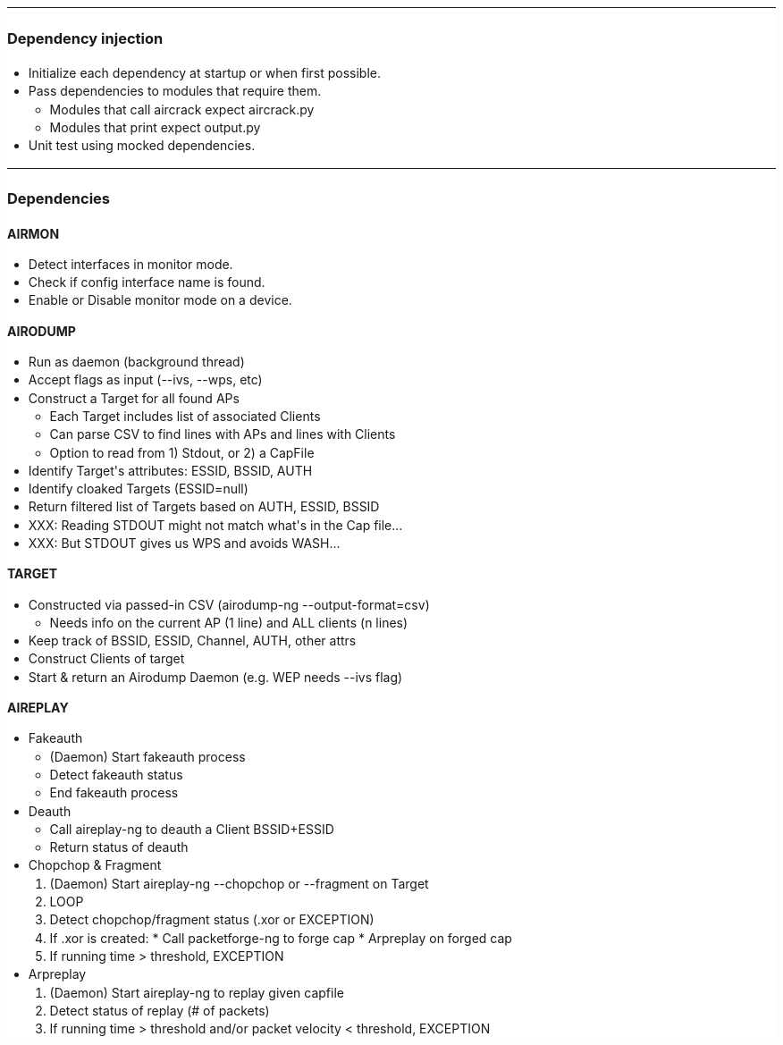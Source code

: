 
------------------------------------------------------

### Dependency injection

* Initialize each dependency at startup or when first possible.
* Pass dependencies to modules that require them.
  * Modules that call aircrack expect aircrack.py
  * Modules that print expect output.py
* Unit test using mocked dependencies.

------------------------------------------------------

### Dependencies

**AIRMON**

* Detect interfaces in monitor mode.
* Check if config interface name is found.
* Enable or Disable monitor mode on a device.

**AIRODUMP**
* Run as daemon (background thread)
* Accept flags as input (--ivs, --wps, etc)
* Construct a Target for all found APs
  * Each Target includes list of associated Clients
  * Can parse CSV to find lines with APs and lines with Clients
  * Option to read from 1) Stdout, or 2) a CapFile
* Identify Target's attributes: ESSID, BSSID, AUTH
* Identify cloaked Targets (ESSID=null)
* Return filtered list of Targets based on AUTH, ESSID, BSSID
* XXX: Reading STDOUT might not match what's in the Cap file...
* XXX: But STDOUT gives us WPS and avoids WASH...

**TARGET**
* Constructed via passed-in CSV (airodump-ng --output-format=csv)
  * Needs info on the current AP (1 line) and ALL clients (n lines)
* Keep track of BSSID, ESSID, Channel, AUTH, other attrs
* Construct Clients of target
* Start & return an Airodump Daemon (e.g. WEP needs --ivs flag)

**AIREPLAY**
* Fakeauth
  * (Daemon) Start fakeauth process
  * Detect fakeauth status
  * End fakeauth process
* Deauth
  * Call aireplay-ng to deauth a Client BSSID+ESSID
  * Return status of deauth
* Chopchop & Fragment
  1. (Daemon) Start aireplay-ng --chopchop or --fragment on Target
  2. LOOP
    1. Detect chopchop/fragment status (.xor or EXCEPTION)
    2. If .xor is created:
      * Call packetforge-ng to forge cap
      * Arpreplay on forged cap
    3. If running time > threshold, EXCEPTION
* Arpreplay
  1. (Daemon) Start aireplay-ng to replay given capfile
  2. Detect status of replay (# of packets)
  3. If running time > threshold and/or packet velocity < threshold, EXCEPTION
